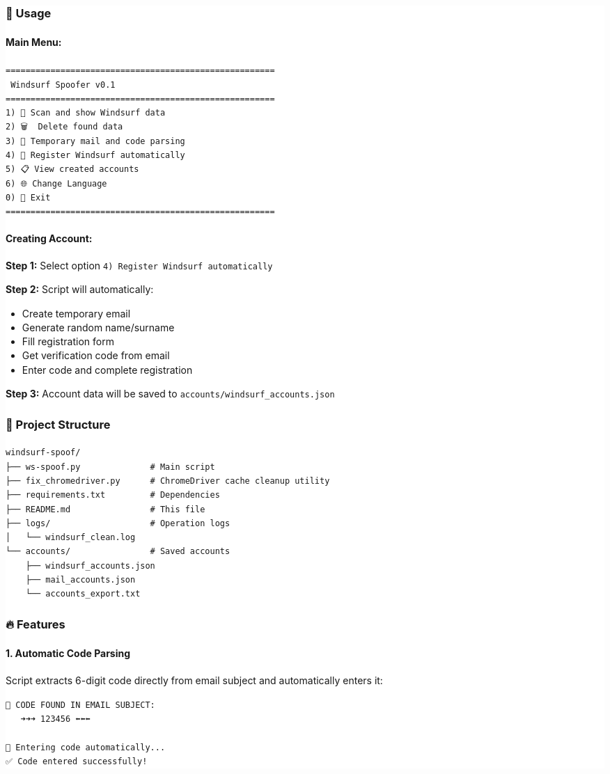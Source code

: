 ### 📖 Usage

#### Main Menu:

```
======================================================
 Windsurf Spoofer v0.1
======================================================
1) 🔧 Scan and show Windsurf data
2) 🗑️  Delete found data
3) 📧 Temporary mail and code parsing
4) 🚀 Register Windsurf automatically
5) 📋 View created accounts
6) 🌐 Change Language
0) 🛑 Exit
======================================================
```

#### Creating Account:

**Step 1:** Select option `4) Register Windsurf automatically`

**Step 2:** Script will automatically:
- Create temporary email
- Generate random name/surname
- Fill registration form
- Get verification code from email
- Enter code and complete registration

**Step 3:** Account data will be saved to `accounts/windsurf_accounts.json`

### 📁 Project Structure

```
windsurf-spoof/
├── ws-spoof.py              # Main script
├── fix_chromedriver.py      # ChromeDriver cache cleanup utility
├── requirements.txt         # Dependencies
├── README.md                # This file
├── logs/                    # Operation logs
│   └── windsurf_clean.log
└── accounts/                # Saved accounts
    ├── windsurf_accounts.json
    ├── mail_accounts.json
    └── accounts_export.txt
```

### 🔥 Features

#### 1. Automatic Code Parsing
Script extracts 6-digit code directly from email subject and automatically enters it:

```
🔑 CODE FOUND IN EMAIL SUBJECT:
   ➜➜➜ 123456 ⬅⬅⬅

🔄 Entering code automatically...
✅ Code entered successfully!
```
